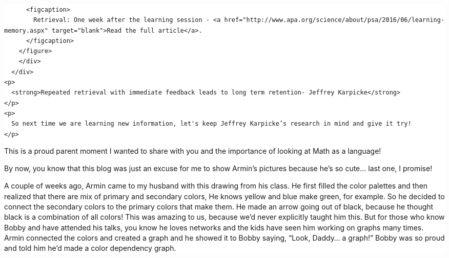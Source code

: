           <figcaption>
            Retrieval: One week after the learning session - <a href="http://www.apa.org/science/about/psa/2016/06/learning-memory.aspx" target="blank">Read the full article</a>.
          </figcaption>
        </figure>
        </div>
      </div>
    <p>
      <strong>Repeated retrieval with immediate feedback leads to long term retention- Jeffrey Karpicke</strong>
    </p>
    <p>
      So next time we are learning new information, let's keep Jeffrey Karpicke’s research in mind and give it try!
    </p>
  </div>
</section>

<section>
  <title>Math Language</title>
  <div class="container">
    <p>
      This is a proud parent moment I wanted to share with you and the importance of looking at Math as a language!
    </p>
    <p>
      By now, you know that this blog was just an excuse for me to show Armin’s pictures because he’s so cute... last one, I promise!
    </p>
    <div class="row">
      <div class="left text">
        <p>
          A couple of weeks ago, Armin came to my husband with this drawing from his class. He first filled the color palettes and then realized
          that there are mix of primary and secondary colors, He knows yellow and blue make green, for example. So he decided to connect the secondary
          colors to the primary colors that make them. He made an arrow going out of black, because he thought black is a combination of all colors!
          This was amazing to us, because we’d never explicitly taught him this. But for those who know Bobby and have attended his talks, you know he
          loves networks and the kids have seen him working on graphs many times. Armin connected the colors and created a graph and he showed it to
          Bobby saying, “Look, Daddy… a graph!” Bobby was so proud and told him he’d made a color dependency graph.
        </p>
      </div>
      <div class="right image">